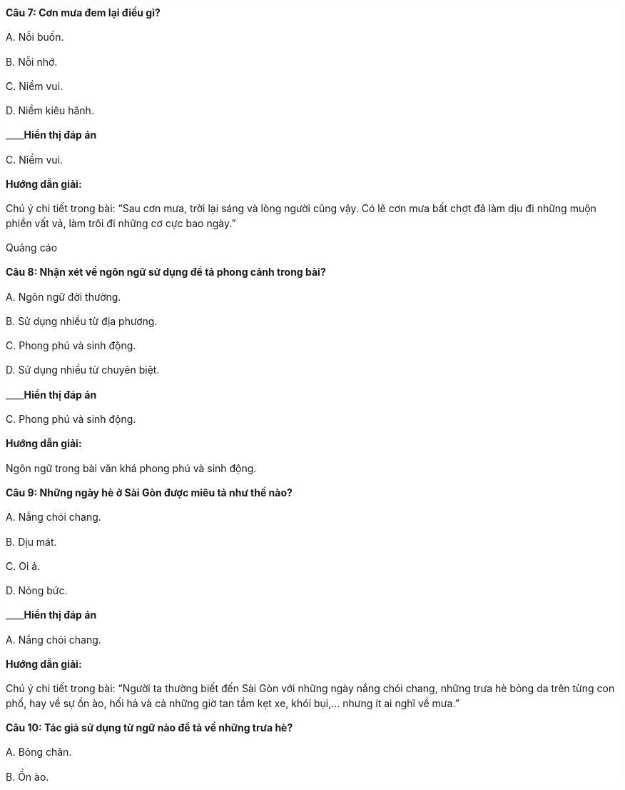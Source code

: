 **Câu 7: Cơn mưa đem lại điều gì?**

A. Nỗi buồn.

B. Nỗi nhớ.

C. Niềm vui.

D. Niềm kiêu hãnh.

____**Hiển thị đáp án**

C. Niềm vui.

**Hướng dẫn giải:**

Chú ý chi tiết trong bài: “Sau cơn mưa, trời lại sáng và lòng người cũng vậy. Có lẽ cơn mưa bất chợt đã làm dịu đi những muộn phiền vất vả, làm trôi đi những cơ cực bao ngày.”

Quảng cáo

**Câu 8: Nhận xét về ngôn ngữ sử dụng để tả phong cảnh trong bài?**

A. Ngôn ngữ đời thường.

B. Sử dụng nhiều từ địa phương.

C. Phong phú và sinh động.

D. Sử dụng nhiều từ chuyên biệt.

____**Hiển thị đáp án**

C. Phong phú và sinh động.

**Hướng dẫn giải:**

Ngôn ngữ trong bài văn khá phong phú và sinh động.

**Câu 9: Những ngày hè ở Sài Gòn được miêu tả như thế nào?**

A. Nắng chói chang.

B. Dịu mát.

C. Oi ả.

D. Nóng bức.

____**Hiển thị đáp án**

A. Nắng chói chang.

**Hướng dẫn giải:**

Chú ý chi tiết trong bài: “Người ta thường biết đến Sài Gòn với những ngày nắng chói chang, những trưa hè bỏng da trên từng con phố, hay về sự ồn ào, hối hả và cả những giờ tan tầm kẹt xe, khói bụi,... nhưng ít ai nghĩ về mưa.”

**Câu 10: Tác giả sử dụng từ ngữ nào để tả về những trưa hè?**

A. Bỏng chân.

B. Ồn ào.
